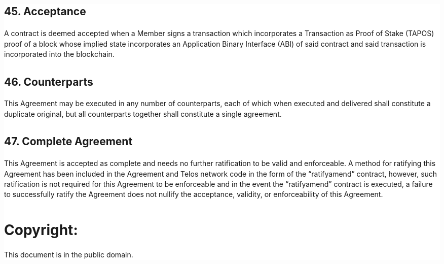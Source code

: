 ## 45. Acceptance

A contract is deemed accepted when a Member signs a transaction which incorporates a Transaction as Proof of Stake (TAPOS) proof of a block whose implied state incorporates an Application Binary Interface (ABI) of said contract and said transaction is incorporated into the blockchain.

## 46. Counterparts

This Agreement may be executed in any number of counterparts, each of which when executed and delivered shall constitute a duplicate original, but all counterparts together shall constitute a single agreement.

## 47. Complete Agreement

This Agreement is accepted as complete and needs no further ratification to be valid and enforceable. A method for ratifying this Agreement has been included in the Agreement and Telos network code in the form of the “ratifyamend” contract, however, such ratification is not required for this Agreement to be enforceable and in the event the “ratifyamend” contract is executed, a failure to successfully ratify the Agreement does not nullify the acceptance, validity, or enforceability of this Agreement.

 
# Copyright:
This document is in the public domain.



